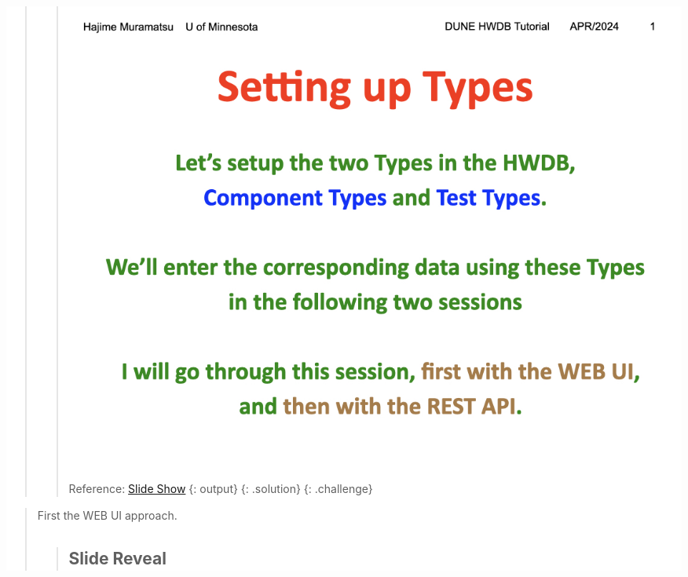 >>  ![Testing slide embed](../fig/Setting-up-Types/Setting-up-Types.001.jpeg)
>>
>> Reference:  [Slide Show](../fig/Setting-up-Types-v1.key)
>>{: output}
>{: .solution}
{: .challenge}


> First the WEB UI approach.
>> ## Slide Reveal